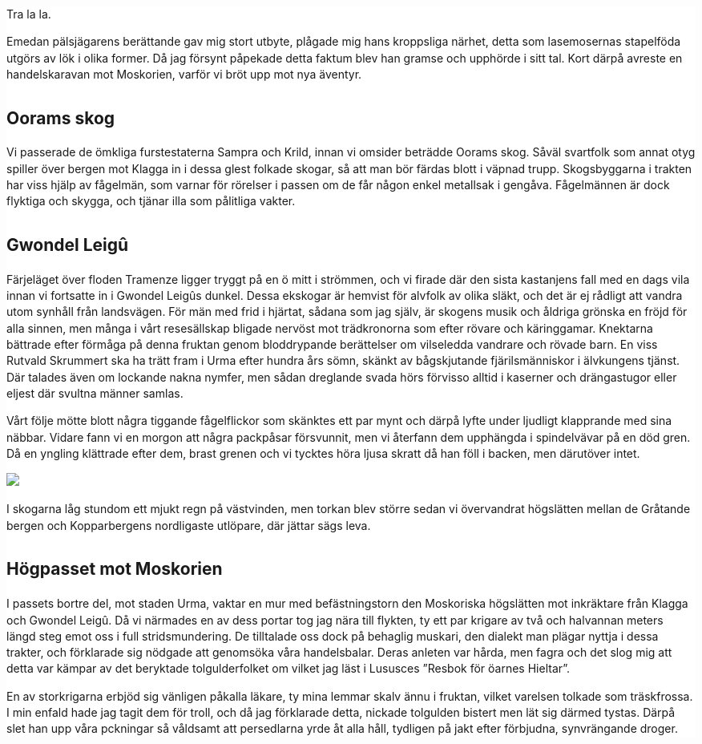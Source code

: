 Tra la la.

Emedan pälsjägarens berättande gav mig stort utbyte, plågade mig hans kroppsliga närhet, detta som lasemosernas stapelföda utgörs av lök i olika former. Då jag försynt påpekade detta faktum blev han gramse och upphörde i sitt tal. Kort därpå avreste en handelskaravan mot Moskorien, varför vi bröt upp mot nya äventyr.

## Oorams skog

Vi passerade de ömkliga furstestaterna Sampra och Krild, innan vi omsider beträdde Oorams skog. Såväl svartfolk som annat otyg spiller över bergen mot Klagga in i dessa glest folkade skogar, så att man bör färdas blott i väpnad trupp. Skogsbyggarna i trakten har viss hjälp av fågelmän, som varnar för rörelser i passen om de får någon enkel metallsak i gengåva. Fågelmännen är dock flyktiga och skygga, och tjänar illa som pålitliga vakter.

## Gwondel Leigû

Färjeläget över floden Tramenze ligger tryggt på en ö mitt i strömmen, och vi firade där den sista kastanjens fall med en dags vila innan vi fortsatte in i Gwondel Leigûs dunkel. Dessa ekskogar är hemvist för alvfolk av olika släkt, och det är ej rådligt att vandra utom synhåll från landsvägen. För män med frid i hjärtat, sådana som jag själv, är skogens musik och åldriga grönska en fröjd för alla sinnen, men många i vårt resesällskap bligade nervöst mot trädkronorna som efter rövare och käringgamar. Knektarna bättrade efter förmåga på denna fruktan genom bloddrypande berättelser om vilseledda vandrare och rövade barn. En viss Rutvald Skrummert ska ha trätt fram i Urma efter hundra års sömn, skänkt av bågskjutande fjärilsmänniskor i älvkungens tjänst. Där talades även om lockande nakna nymfer, men sådan dreglande svada hörs förvisso alltid i kaserner och drängastugor eller eljest där svultna männer samlas.

Vårt följe mötte blott några tiggande fågelflickor som skänktes ett par mynt och därpå lyfte under ljudligt klapprande med sina näbbar. Vidare fann vi en morgon att några packpåsar försvunnit, men vi återfann dem upphängda i spindelvävar på en död gren. Då en yngling klättrade efter dem, brast grenen och vi tycktes höra ljusa skratt då han föll i backen, men därutöver intet.

![](04.fågelflickor.jpg)

I skogarna låg stundom ett mjukt regn på västvinden, men torkan blev större sedan vi övervandrat högslätten mellan de Gråtande bergen och Kopparbergens nordligaste utlöpare, där jättar sägs leva.

## Högpasset mot Moskorien

I passets bortre del, mot staden Urma, vaktar en mur med befästningstorn den Moskoriska högslätten mot inkräktare från Klagga och Gwondel Leigû. Då vi närmades en av dess portar tog jag nära till flykten, ty ett par krigare av två och halvannan meters längd steg emot oss i full stridsmundering. De tilltalade oss dock på behaglig muskari, den dialekt man plägar nyttja i dessa trakter, och förklarade sig nödgade att genomsöka våra handelsbalar. Deras anleten var hårda, men fagra och det slog mig att detta var kämpar av det beryktade tolgulderfolket om vilket jag läst i Lususces ”Resbok för öarnes Hieltar”.

En av storkrigarna erbjöd sig vänligen påkalla läkare, ty mina lemmar skalv ännu i fruktan, vilket varelsen tolkade som träskfrossa. I min enfald hade jag tagit dem för troll, och då jag förklarade detta, nickade tolgulden bistert men lät sig därmed tystas. Därpå slet han upp våra pckningar så våldsamt att persedlarna yrde åt alla håll, tydligen på jakt efter förbjudna, synvrängande droger.
